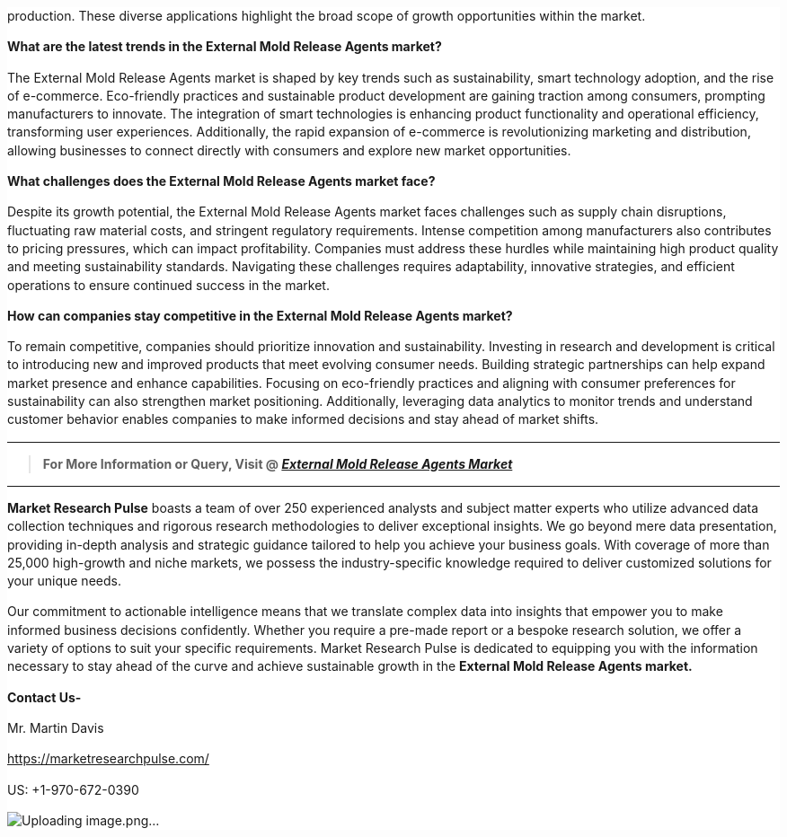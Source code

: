 production. These diverse applications highlight the broad scope of growth opportunities within the market.</p><p><strong>What are the latest trends in the External Mold Release Agents market?</strong></p><p>The External Mold Release Agents market is shaped by key trends such as sustainability, smart technology adoption, and the rise of e-commerce. Eco-friendly practices and sustainable product development are gaining traction among consumers, prompting manufacturers to innovate. The integration of smart technologies is enhancing product functionality and operational efficiency, transforming user experiences. Additionally, the rapid expansion of e-commerce is revolutionizing marketing and distribution, allowing businesses to connect directly with consumers and explore new market opportunities.</p><p><strong>What challenges does the External Mold Release Agents market face?</strong></p><p>Despite its growth potential, the External Mold Release Agents market faces challenges such as supply chain disruptions, fluctuating raw material costs, and stringent regulatory requirements. Intense competition among manufacturers also contributes to pricing pressures, which can impact profitability. Companies must address these hurdles while maintaining high product quality and meeting sustainability standards. Navigating these challenges requires adaptability, innovative strategies, and efficient operations to ensure continued success in the market.</p><p><strong>How can companies stay competitive in the External Mold Release Agents market?</strong></p><p>To remain competitive, companies should prioritize innovation and sustainability. Investing in research and development is critical to introducing new and improved products that meet evolving consumer needs. Building strategic partnerships can help expand market presence and enhance capabilities. Focusing on eco-friendly practices and aligning with consumer preferences for sustainability can also strengthen market positioning. Additionally, leveraging data analytics to monitor trends and understand customer behavior enables companies to make informed decisions and stay ahead of market shifts.</p><hr /><blockquote><p><strong>For More Information or Query, Visit @&nbsp;<em><a href="https://marketresearchpulse.com/report/131328/external-mold-release-agents-market?utm_source=Linkedin&utm_medium=0112">External Mold Release Agents Market</a></em></strong></p></blockquote><hr /><p><strong>Market Research Pulse</strong> boasts a team of over 250 experienced analysts and subject matter experts who utilize advanced data collection techniques and rigorous research methodologies to deliver exceptional insights. We go beyond mere data presentation, providing in-depth analysis and strategic guidance tailored to help you achieve your business goals. With coverage of more than 25,000 high-growth and niche markets, we possess the industry-specific knowledge required to deliver customized solutions for your unique needs.</p><p>Our commitment to actionable intelligence means that we translate complex data into insights that empower you to make informed business decisions confidently. Whether you require a pre-made report or a bespoke research solution, we offer a variety of options to suit your specific requirements. Market Research Pulse is dedicated to equipping you with the information necessary to stay ahead of the curve and achieve sustainable growth in the <strong>External Mold Release Agents market.</strong></p><p><strong>Contact Us-</strong></p><p>Mr. Martin Davis</p><p>https://marketresearchpulse.com/</p><p>US: +1-970-672-0390</p>
![Uploading image.png…]()
